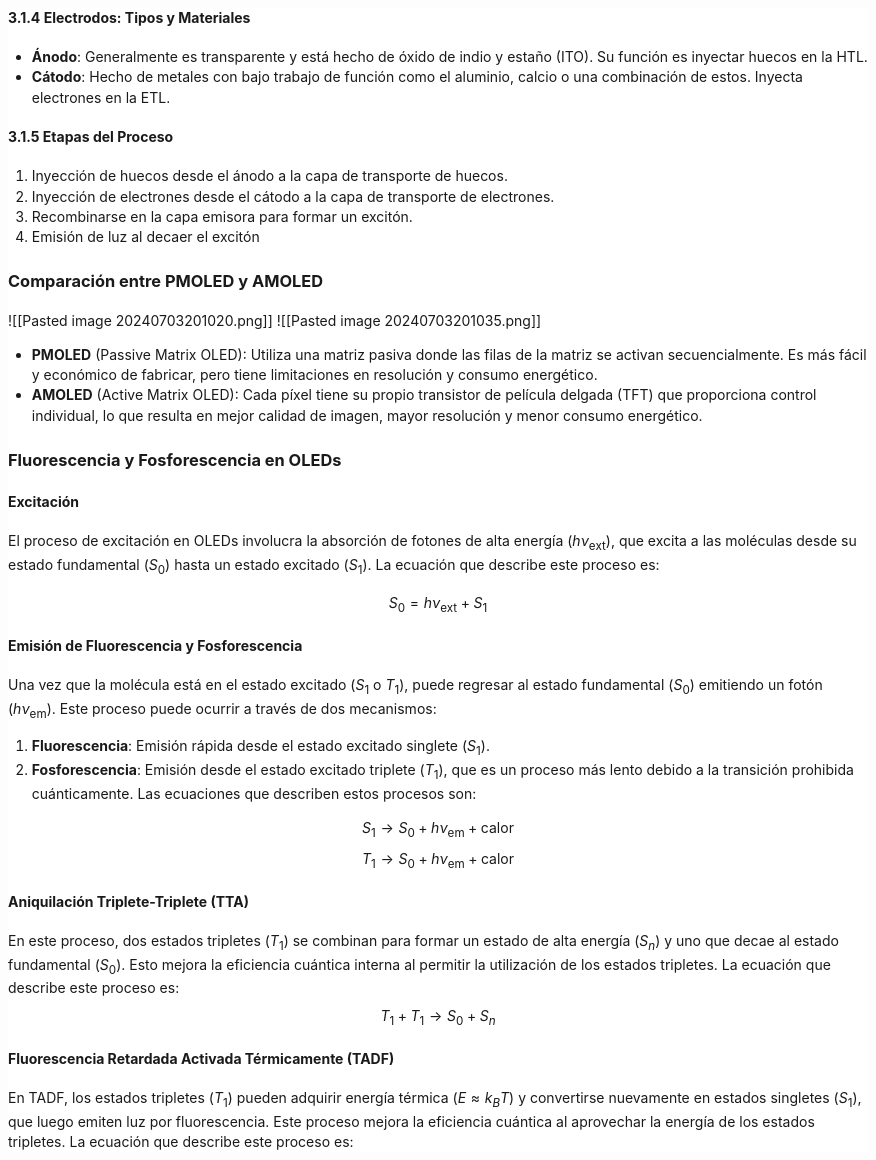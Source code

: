 #### 3.1.4 Electrodos: Tipos y Materiales
- **Ánodo**: Generalmente es transparente y está hecho de óxido de indio y estaño (ITO). Su función es inyectar huecos en la HTL.
- **Cátodo**: Hecho de metales con bajo trabajo de función como el aluminio, calcio o una combinación de estos. Inyecta electrones en la ETL.

#### 3.1.5 Etapas del Proceso
1. Inyección de huecos desde el ánodo a la capa de transporte de huecos.
2. Inyección de electrones desde el cátodo a la capa de transporte de electrones.
3. Recombinarse en la capa emisora para formar un excitón.
4. Emisión de luz al decaer el excitón
### Comparación entre PMOLED y AMOLED
![[Pasted image 20240703201020.png]]
![[Pasted image 20240703201035.png]]
- **PMOLED** (Passive Matrix OLED): Utiliza una matriz pasiva donde las filas de la matriz se activan secuencialmente. Es más fácil y económico de fabricar, pero tiene limitaciones en resolución y consumo energético.
- **AMOLED** (Active Matrix OLED): Cada píxel tiene su propio transistor de película delgada (TFT) que proporciona control individual, lo que resulta en mejor calidad de imagen, mayor resolución y menor consumo energético.



### Fluorescencia y Fosforescencia en OLEDs
#### Excitación
El proceso de excitación en OLEDs involucra la absorción de fotones de alta energía ($h\nu_{\text{ext}}$), que excita a las moléculas desde su estado fundamental ($S_0$) hasta un estado excitado ($S_1$). La ecuación que describe este proceso es:

$$ S_0 = h\nu_{\text{ext}} + S_1 $$

#### Emisión de Fluorescencia y Fosforescencia
Una vez que la molécula está en el estado excitado ($S_1$ o $T_1$), puede regresar al estado fundamental ($S_0$) emitiendo un fotón ($h\nu_{\text{em}}$). Este proceso puede ocurrir a través de dos mecanismos:
1. **Fluorescencia**: Emisión rápida desde el estado excitado singlete ($S_1$).
2. **Fosforescencia**: Emisión desde el estado excitado triplete ($T_1$), que es un proceso más lento debido a la transición prohibida cuánticamente.
Las ecuaciones que describen estos procesos son:

$$ S_1 \rightarrow S_0 + h\nu_{\text{em}} + \text{calor} $$
$$ T_1 \rightarrow S_0 + h\nu_{\text{em}} + \text{calor} $$
#### Aniquilación Triplete-Triplete (TTA)
En este proceso, dos estados tripletes ($T_1$) se combinan para formar un estado de alta energía ($S_n$) y uno que decae al estado fundamental ($S_0$). Esto mejora la eficiencia cuántica interna al permitir la utilización de los estados tripletes. La ecuación que describe este proceso es:
$$ T_1 + T_1 \rightarrow S_0 + S_n $$
#### Fluorescencia Retardada Activada Térmicamente (TADF)
En TADF, los estados tripletes ($T_1$) pueden adquirir energía térmica ($E \approx k_B T$) y convertirse nuevamente en estados singletes ($S_1$), que luego emiten luz por fluorescencia. Este proceso mejora la eficiencia cuántica al aprovechar la energía de los estados tripletes. La ecuación que describe este proceso es:
